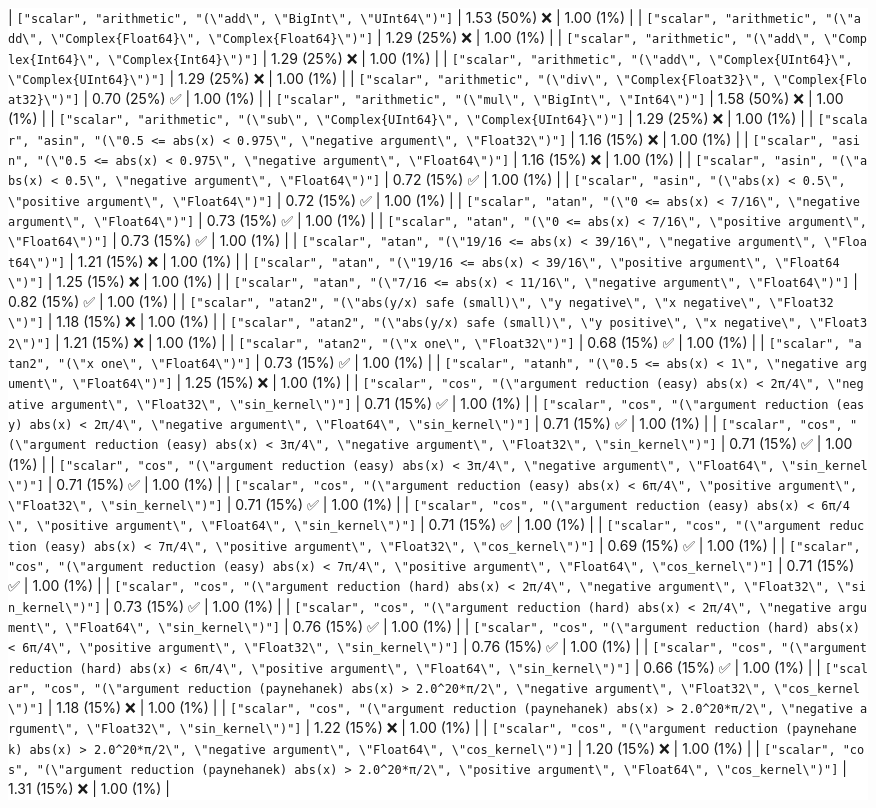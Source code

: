 | `["scalar", "arithmetic", "(\"add\", \"BigInt\", \"UInt64\")"]` | 1.53 (50%) :x: | 1.00 (1%)  |
| `["scalar", "arithmetic", "(\"add\", \"Complex{Float64}\", \"Complex{Float64}\")"]` | 1.29 (25%) :x: | 1.00 (1%)  |
| `["scalar", "arithmetic", "(\"add\", \"Complex{Int64}\", \"Complex{Int64}\")"]` | 1.29 (25%) :x: | 1.00 (1%)  |
| `["scalar", "arithmetic", "(\"add\", \"Complex{UInt64}\", \"Complex{UInt64}\")"]` | 1.29 (25%) :x: | 1.00 (1%)  |
| `["scalar", "arithmetic", "(\"div\", \"Complex{Float32}\", \"Complex{Float32}\")"]` | 0.70 (25%) :white_check_mark: | 1.00 (1%)  |
| `["scalar", "arithmetic", "(\"mul\", \"BigInt\", \"Int64\")"]` | 1.58 (50%) :x: | 1.00 (1%)  |
| `["scalar", "arithmetic", "(\"sub\", \"Complex{UInt64}\", \"Complex{UInt64}\")"]` | 1.29 (25%) :x: | 1.00 (1%)  |
| `["scalar", "asin", "(\"0.5 <= abs(x) < 0.975\", \"negative argument\", \"Float32\")"]` | 1.16 (15%) :x: | 1.00 (1%)  |
| `["scalar", "asin", "(\"0.5 <= abs(x) < 0.975\", \"negative argument\", \"Float64\")"]` | 1.16 (15%) :x: | 1.00 (1%)  |
| `["scalar", "asin", "(\"abs(x) < 0.5\", \"negative argument\", \"Float64\")"]` | 0.72 (15%) :white_check_mark: | 1.00 (1%)  |
| `["scalar", "asin", "(\"abs(x) < 0.5\", \"positive argument\", \"Float64\")"]` | 0.72 (15%) :white_check_mark: | 1.00 (1%)  |
| `["scalar", "atan", "(\"0 <= abs(x) < 7/16\", \"negative argument\", \"Float64\")"]` | 0.73 (15%) :white_check_mark: | 1.00 (1%)  |
| `["scalar", "atan", "(\"0 <= abs(x) < 7/16\", \"positive argument\", \"Float64\")"]` | 0.73 (15%) :white_check_mark: | 1.00 (1%)  |
| `["scalar", "atan", "(\"19/16 <= abs(x) < 39/16\", \"negative argument\", \"Float64\")"]` | 1.21 (15%) :x: | 1.00 (1%)  |
| `["scalar", "atan", "(\"19/16 <= abs(x) < 39/16\", \"positive argument\", \"Float64\")"]` | 1.25 (15%) :x: | 1.00 (1%)  |
| `["scalar", "atan", "(\"7/16 <= abs(x) < 11/16\", \"negative argument\", \"Float64\")"]` | 0.82 (15%) :white_check_mark: | 1.00 (1%)  |
| `["scalar", "atan2", "(\"abs(y/x) safe (small)\", \"y negative\", \"x negative\", \"Float32\")"]` | 1.18 (15%) :x: | 1.00 (1%)  |
| `["scalar", "atan2", "(\"abs(y/x) safe (small)\", \"y positive\", \"x negative\", \"Float32\")"]` | 1.21 (15%) :x: | 1.00 (1%)  |
| `["scalar", "atan2", "(\"x one\", \"Float32\")"]` | 0.68 (15%) :white_check_mark: | 1.00 (1%)  |
| `["scalar", "atan2", "(\"x one\", \"Float64\")"]` | 0.73 (15%) :white_check_mark: | 1.00 (1%)  |
| `["scalar", "atanh", "(\"0.5 <= abs(x) < 1\", \"negative argument\", \"Float64\")"]` | 1.25 (15%) :x: | 1.00 (1%)  |
| `["scalar", "cos", "(\"argument reduction (easy) abs(x) < 2π/4\", \"negative argument\", \"Float32\", \"sin_kernel\")"]` | 0.71 (15%) :white_check_mark: | 1.00 (1%)  |
| `["scalar", "cos", "(\"argument reduction (easy) abs(x) < 2π/4\", \"negative argument\", \"Float64\", \"sin_kernel\")"]` | 0.71 (15%) :white_check_mark: | 1.00 (1%)  |
| `["scalar", "cos", "(\"argument reduction (easy) abs(x) < 3π/4\", \"negative argument\", \"Float32\", \"sin_kernel\")"]` | 0.71 (15%) :white_check_mark: | 1.00 (1%)  |
| `["scalar", "cos", "(\"argument reduction (easy) abs(x) < 3π/4\", \"negative argument\", \"Float64\", \"sin_kernel\")"]` | 0.71 (15%) :white_check_mark: | 1.00 (1%)  |
| `["scalar", "cos", "(\"argument reduction (easy) abs(x) < 6π/4\", \"positive argument\", \"Float32\", \"sin_kernel\")"]` | 0.71 (15%) :white_check_mark: | 1.00 (1%)  |
| `["scalar", "cos", "(\"argument reduction (easy) abs(x) < 6π/4\", \"positive argument\", \"Float64\", \"sin_kernel\")"]` | 0.71 (15%) :white_check_mark: | 1.00 (1%)  |
| `["scalar", "cos", "(\"argument reduction (easy) abs(x) < 7π/4\", \"positive argument\", \"Float32\", \"cos_kernel\")"]` | 0.69 (15%) :white_check_mark: | 1.00 (1%)  |
| `["scalar", "cos", "(\"argument reduction (easy) abs(x) < 7π/4\", \"positive argument\", \"Float64\", \"cos_kernel\")"]` | 0.71 (15%) :white_check_mark: | 1.00 (1%)  |
| `["scalar", "cos", "(\"argument reduction (hard) abs(x) < 2π/4\", \"negative argument\", \"Float32\", \"sin_kernel\")"]` | 0.73 (15%) :white_check_mark: | 1.00 (1%)  |
| `["scalar", "cos", "(\"argument reduction (hard) abs(x) < 2π/4\", \"negative argument\", \"Float64\", \"sin_kernel\")"]` | 0.76 (15%) :white_check_mark: | 1.00 (1%)  |
| `["scalar", "cos", "(\"argument reduction (hard) abs(x) < 6π/4\", \"positive argument\", \"Float32\", \"sin_kernel\")"]` | 0.76 (15%) :white_check_mark: | 1.00 (1%)  |
| `["scalar", "cos", "(\"argument reduction (hard) abs(x) < 6π/4\", \"positive argument\", \"Float64\", \"sin_kernel\")"]` | 0.66 (15%) :white_check_mark: | 1.00 (1%)  |
| `["scalar", "cos", "(\"argument reduction (paynehanek) abs(x) > 2.0^20*π/2\", \"negative argument\", \"Float32\", \"cos_kernel\")"]` | 1.18 (15%) :x: | 1.00 (1%)  |
| `["scalar", "cos", "(\"argument reduction (paynehanek) abs(x) > 2.0^20*π/2\", \"negative argument\", \"Float32\", \"sin_kernel\")"]` | 1.22 (15%) :x: | 1.00 (1%)  |
| `["scalar", "cos", "(\"argument reduction (paynehanek) abs(x) > 2.0^20*π/2\", \"negative argument\", \"Float64\", \"cos_kernel\")"]` | 1.20 (15%) :x: | 1.00 (1%)  |
| `["scalar", "cos", "(\"argument reduction (paynehanek) abs(x) > 2.0^20*π/2\", \"positive argument\", \"Float64\", \"cos_kernel\")"]` | 1.31 (15%) :x: | 1.00 (1%)  |